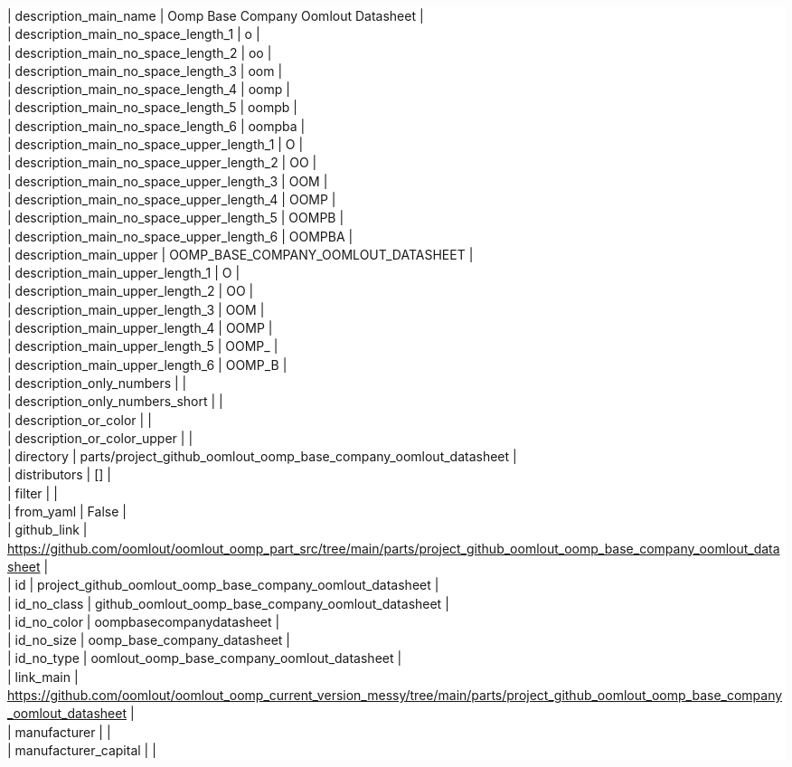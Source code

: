 | description_main_name | Oomp Base Company Oomlout Datasheet |  
| description_main_no_space_length_1 | o |  
| description_main_no_space_length_2 | oo |  
| description_main_no_space_length_3 | oom |  
| description_main_no_space_length_4 | oomp |  
| description_main_no_space_length_5 | oompb |  
| description_main_no_space_length_6 | oompba |  
| description_main_no_space_upper_length_1 | O |  
| description_main_no_space_upper_length_2 | OO |  
| description_main_no_space_upper_length_3 | OOM |  
| description_main_no_space_upper_length_4 | OOMP |  
| description_main_no_space_upper_length_5 | OOMPB |  
| description_main_no_space_upper_length_6 | OOMPBA |  
| description_main_upper | OOMP_BASE_COMPANY_OOMLOUT_DATASHEET |  
| description_main_upper_length_1 | O |  
| description_main_upper_length_2 | OO |  
| description_main_upper_length_3 | OOM |  
| description_main_upper_length_4 | OOMP |  
| description_main_upper_length_5 | OOMP_ |  
| description_main_upper_length_6 | OOMP_B |  
| description_only_numbers |  |  
| description_only_numbers_short |   |  
| description_or_color |   |  
| description_or_color_upper |   |  
| directory | parts/project_github_oomlout_oomp_base_company_oomlout_datasheet |  
| distributors | [] |  
| filter |  |  
| from_yaml | False |  
| github_link | https://github.com/oomlout/oomlout_oomp_part_src/tree/main/parts/project_github_oomlout_oomp_base_company_oomlout_datasheet |  
| id | project_github_oomlout_oomp_base_company_oomlout_datasheet |  
| id_no_class | github_oomlout_oomp_base_company_oomlout_datasheet |  
| id_no_color | oompbasecompanydatasheet |  
| id_no_size | oomp_base_company_datasheet |  
| id_no_type | oomlout_oomp_base_company_oomlout_datasheet |  
| link_main | https://github.com/oomlout/oomlout_oomp_current_version_messy/tree/main/parts/project_github_oomlout_oomp_base_company_oomlout_datasheet |  
| manufacturer |  |  
| manufacturer_capital |  |  